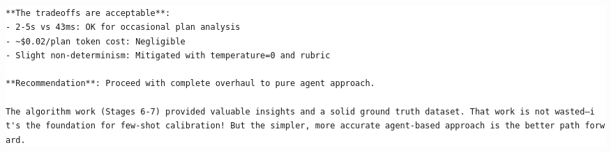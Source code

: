 ```
**The tradeoffs are acceptable**:
- 2-5s vs 43ms: OK for occasional plan analysis
- ~$0.02/plan token cost: Negligible
- Slight non-determinism: Mitigated with temperature=0 and rubric

**Recommendation**: Proceed with complete overhaul to pure agent approach.

The algorithm work (Stages 6-7) provided valuable insights and a solid ground truth dataset. That work is not wasted—it's the foundation for few-shot calibration! But the simpler, more accurate agent-based approach is the better path forward.

